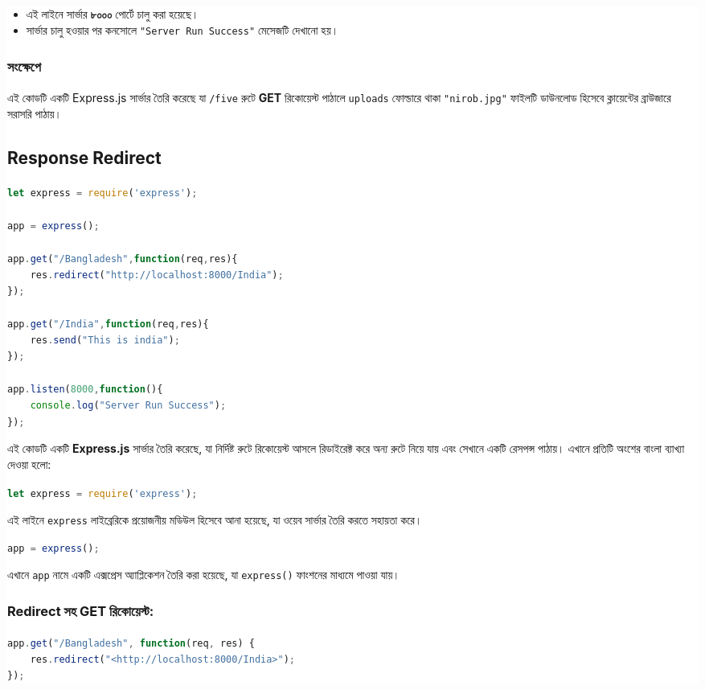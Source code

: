 - এই লাইনে সার্ভার **৮০০০** পোর্টে চালু করা হয়েছে।
- সার্ভার চালু হওয়ার পর কনসোলে `"Server Run Success"` মেসেজটি দেখানো হয়।

### সংক্ষেপে

এই কোডটি একটি Express.js সার্ভার তৈরি করেছে যা `/five` রুটে **GET** রিকোয়েস্ট পাঠালে `uploads` ফোল্ডারে থাকা `"nirob.jpg"` ফাইলটি ডাউনলোড হিসেবে ক্লায়েন্টের ব্রাউজারে সরাসরি পাঠায়।

## **Response Redirect**

```jsx
let express = require('express');

app = express();

app.get("/Bangladesh",function(req,res){
    res.redirect("http://localhost:8000/India");
});

app.get("/India",function(req,res){
    res.send("This is india");
});

app.listen(8000,function(){
    console.log("Server Run Success");
});
```

এই কোডটি একটি **Express.js** সার্ভার তৈরি করেছে, যা নির্দিষ্ট রুটে রিকোয়েস্ট আসলে রিডাইরেক্ট করে অন্য রুটে নিয়ে যায় এবং সেখানে একটি রেসপন্স পাঠায়। এখানে প্রতিটি অংশের বাংলা ব্যাখ্যা দেওয়া হলো:

```jsx
let express = require('express');

```

এই লাইনে `express` লাইব্রেরিকে প্রয়োজনীয় মডিউল হিসেবে আনা হয়েছে, যা ওয়েব সার্ভার তৈরি করতে সহায়তা করে।

```jsx
app = express();

```

এখানে `app` নামে একটি এক্সপ্রেস অ্যাপ্লিকেশন তৈরি করা হয়েছে, যা `express()` ফাংশনের মাধ্যমে পাওয়া যায়।

### Redirect সহ GET রিকোয়েস্ট:

```jsx
app.get("/Bangladesh", function(req, res) {
    res.redirect("<http://localhost:8000/India>");
});

```

